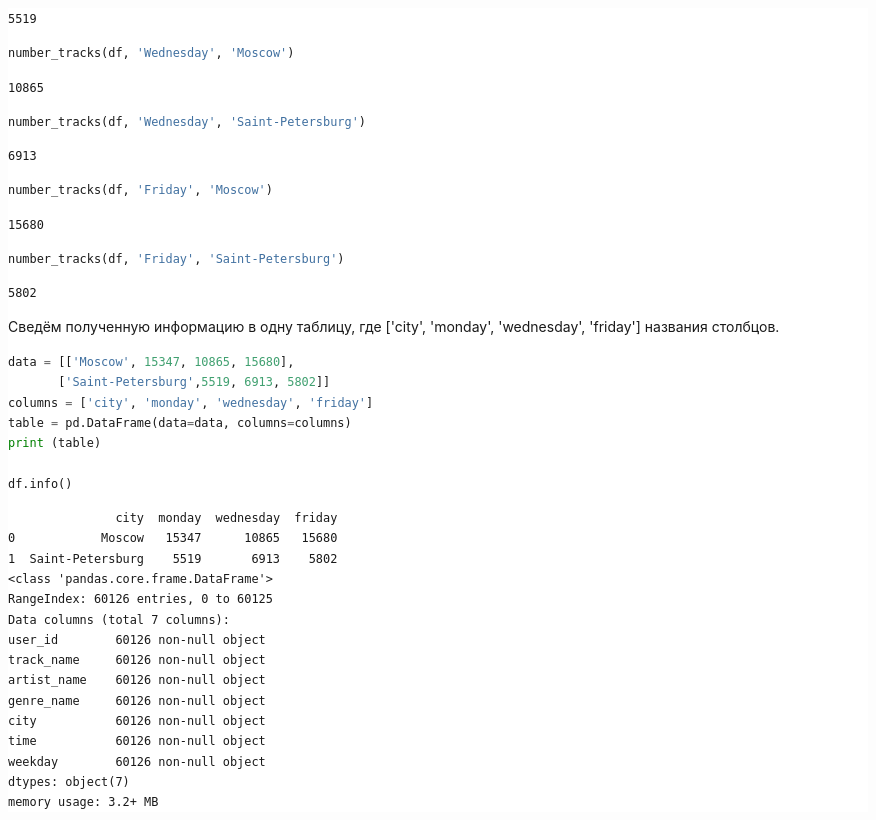 
    5519




```python
number_tracks(df, 'Wednesday', 'Moscow')
```




    10865




```python
number_tracks(df, 'Wednesday', 'Saint-Petersburg')
```




    6913




```python
number_tracks(df, 'Friday', 'Moscow')
```




    15680




```python
number_tracks(df, 'Friday', 'Saint-Petersburg')
```




    5802



Сведём полученную информацию в одну таблицу, где ['city', 'monday', 'wednesday', 'friday'] названия столбцов.



```python
data = [['Moscow', 15347, 10865, 15680],
       ['Saint-Petersburg',5519, 6913, 5802]]
columns = ['city', 'monday', 'wednesday', 'friday']
table = pd.DataFrame(data=data, columns=columns)
print (table)

df.info()
```

                   city  monday  wednesday  friday
    0            Moscow   15347      10865   15680
    1  Saint-Petersburg    5519       6913    5802
    <class 'pandas.core.frame.DataFrame'>
    RangeIndex: 60126 entries, 0 to 60125
    Data columns (total 7 columns):
    user_id        60126 non-null object
    track_name     60126 non-null object
    artist_name    60126 non-null object
    genre_name     60126 non-null object
    city           60126 non-null object
    time           60126 non-null object
    weekday        60126 non-null object
    dtypes: object(7)
    memory usage: 3.2+ MB
